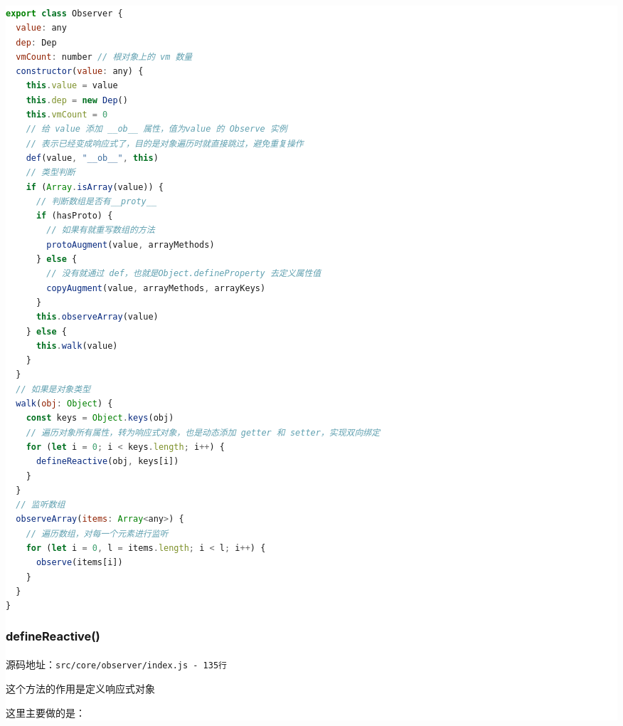 ```js
export class Observer {
  value: any
  dep: Dep
  vmCount: number // 根对象上的 vm 数量
  constructor(value: any) {
    this.value = value
    this.dep = new Dep()
    this.vmCount = 0
    // 给 value 添加 __ob__ 属性，值为value 的 Observe 实例
    // 表示已经变成响应式了，目的是对象遍历时就直接跳过，避免重复操作
    def(value, "__ob__", this)
    // 类型判断
    if (Array.isArray(value)) {
      // 判断数组是否有__proty__
      if (hasProto) {
        // 如果有就重写数组的方法
        protoAugment(value, arrayMethods)
      } else {
        // 没有就通过 def，也就是Object.defineProperty 去定义属性值
        copyAugment(value, arrayMethods, arrayKeys)
      }
      this.observeArray(value)
    } else {
      this.walk(value)
    }
  }
  // 如果是对象类型
  walk(obj: Object) {
    const keys = Object.keys(obj)
    // 遍历对象所有属性，转为响应式对象，也是动态添加 getter 和 setter，实现双向绑定
    for (let i = 0; i < keys.length; i++) {
      defineReactive(obj, keys[i])
    }
  }
  // 监听数组
  observeArray(items: Array<any>) {
    // 遍历数组，对每一个元素进行监听
    for (let i = 0, l = items.length; i < l; i++) {
      observe(items[i])
    }
  }
}
```

### defineReactive()

源码地址：`src/core/observer/index.js - 135行`

这个方法的作用是定义响应式对象

这里主要做的是：

